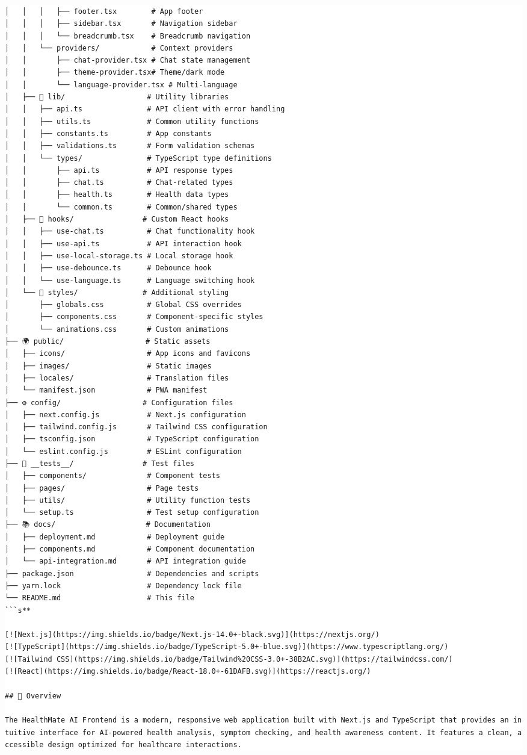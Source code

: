 ```
│   │   │   ├── footer.tsx        # App footer
│   │   │   ├── sidebar.tsx       # Navigation sidebar
│   │   │   └── breadcrumb.tsx    # Breadcrumb navigation
│   │   └── providers/            # Context providers
│   │       ├── chat-provider.tsx # Chat state management
│   │       ├── theme-provider.tsx# Theme/dark mode
│   │       └── language-provider.tsx # Multi-language
│   ├── 🔧 lib/                   # Utility libraries
│   │   ├── api.ts               # API client with error handling
│   │   ├── utils.ts             # Common utility functions
│   │   ├── constants.ts         # App constants
│   │   ├── validations.ts       # Form validation schemas
│   │   └── types/               # TypeScript type definitions
│   │       ├── api.ts           # API response types
│   │       ├── chat.ts          # Chat-related types
│   │       ├── health.ts        # Health data types
│   │       └── common.ts        # Common/shared types
│   ├── 🎣 hooks/                # Custom React hooks
│   │   ├── use-chat.ts          # Chat functionality hook
│   │   ├── use-api.ts           # API interaction hook
│   │   ├── use-local-storage.ts # Local storage hook
│   │   ├── use-debounce.ts      # Debounce hook
│   │   └── use-language.ts      # Language switching hook
│   └── 🎨 styles/               # Additional styling
│       ├── globals.css          # Global CSS overrides
│       ├── components.css       # Component-specific styles
│       └── animations.css       # Custom animations
├── 🌍 public/                   # Static assets
│   ├── icons/                   # App icons and favicons
│   ├── images/                  # Static images
│   ├── locales/                 # Translation files
│   └── manifest.json            # PWA manifest
├── ⚙️ config/                   # Configuration files
│   ├── next.config.js           # Next.js configuration
│   ├── tailwind.config.js       # Tailwind CSS configuration
│   ├── tsconfig.json            # TypeScript configuration
│   └── eslint.config.js         # ESLint configuration
├── 🧪 __tests__/                # Test files
│   ├── components/              # Component tests
│   ├── pages/                   # Page tests
│   ├── utils/                   # Utility function tests
│   └── setup.ts                 # Test setup configuration
├── 📚 docs/                     # Documentation
│   ├── deployment.md            # Deployment guide
│   ├── components.md            # Component documentation
│   └── api-integration.md       # API integration guide
├── package.json                 # Dependencies and scripts
├── yarn.lock                    # Dependency lock file
└── README.md                    # This file
```s**

[![Next.js](https://img.shields.io/badge/Next.js-14.0+-black.svg)](https://nextjs.org/)
[![TypeScript](https://img.shields.io/badge/TypeScript-5.0+-blue.svg)](https://www.typescriptlang.org/)
[![Tailwind CSS](https://img.shields.io/badge/Tailwind%20CSS-3.0+-38B2AC.svg)](https://tailwindcss.com/)
[![React](https://img.shields.io/badge/React-18.0+-61DAFB.svg)](https://reactjs.org/)

## 📖 Overview

The HealthMate AI Frontend is a modern, responsive web application built with Next.js and TypeScript that provides an intuitive interface for AI-powered health analysis, symptom checking, and health awareness content. It features a clean, accessible design optimized for healthcare interactions.
```